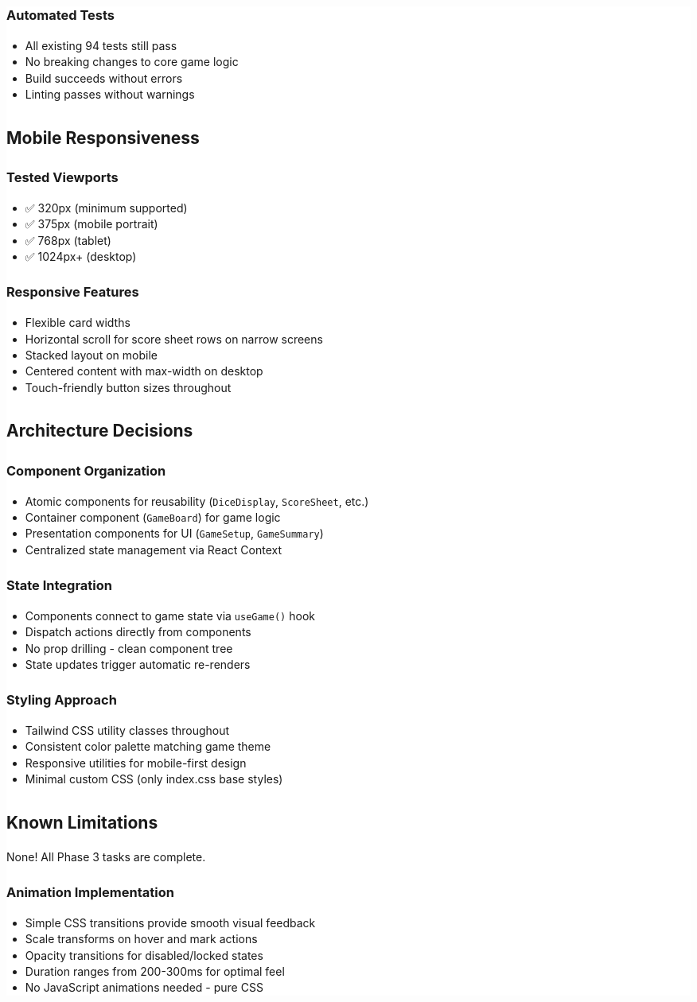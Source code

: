### Automated Tests
- All existing 94 tests still pass
- No breaking changes to core game logic
- Build succeeds without errors
- Linting passes without warnings

## Mobile Responsiveness

### Tested Viewports
- ✅ 320px (minimum supported)
- ✅ 375px (mobile portrait)
- ✅ 768px (tablet)
- ✅ 1024px+ (desktop)

### Responsive Features
- Flexible card widths
- Horizontal scroll for score sheet rows on narrow screens
- Stacked layout on mobile
- Centered content with max-width on desktop
- Touch-friendly button sizes throughout

## Architecture Decisions

### Component Organization
- Atomic components for reusability (`DiceDisplay`, `ScoreSheet`, etc.)
- Container component (`GameBoard`) for game logic
- Presentation components for UI (`GameSetup`, `GameSummary`)
- Centralized state management via React Context

### State Integration
- Components connect to game state via `useGame()` hook
- Dispatch actions directly from components
- No prop drilling - clean component tree
- State updates trigger automatic re-renders

### Styling Approach
- Tailwind CSS utility classes throughout
- Consistent color palette matching game theme
- Responsive utilities for mobile-first design
- Minimal custom CSS (only index.css base styles)

## Known Limitations

None! All Phase 3 tasks are complete.

### Animation Implementation
- Simple CSS transitions provide smooth visual feedback
- Scale transforms on hover and mark actions
- Opacity transitions for disabled/locked states
- Duration ranges from 200-300ms for optimal feel
- No JavaScript animations needed - pure CSS
